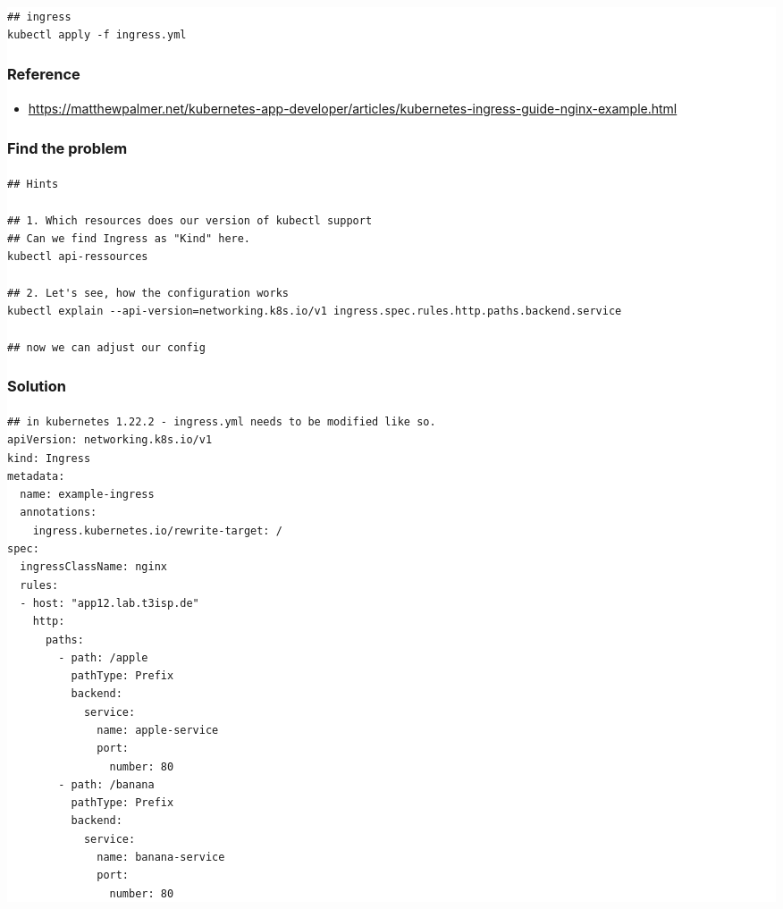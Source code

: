```
## ingress 
kubectl apply -f ingress.yml
```

### Reference 

  * https://matthewpalmer.net/kubernetes-app-developer/articles/kubernetes-ingress-guide-nginx-example.html

### Find the problem 

```
## Hints 

## 1. Which resources does our version of kubectl support 
## Can we find Ingress as "Kind" here.
kubectl api-ressources 

## 2. Let's see, how the configuration works 
kubectl explain --api-version=networking.k8s.io/v1 ingress.spec.rules.http.paths.backend.service

## now we can adjust our config 
```

### Solution

```
## in kubernetes 1.22.2 - ingress.yml needs to be modified like so.
apiVersion: networking.k8s.io/v1
kind: Ingress
metadata:
  name: example-ingress
  annotations:
    ingress.kubernetes.io/rewrite-target: /
spec:
  ingressClassName: nginx
  rules:
  - host: "app12.lab.t3isp.de"
    http:
      paths:
        - path: /apple
          pathType: Prefix
          backend:
            service:
              name: apple-service
              port:
                number: 80
        - path: /banana
          pathType: Prefix
          backend:
            service:
              name: banana-service
              port:
                number: 80                
```
